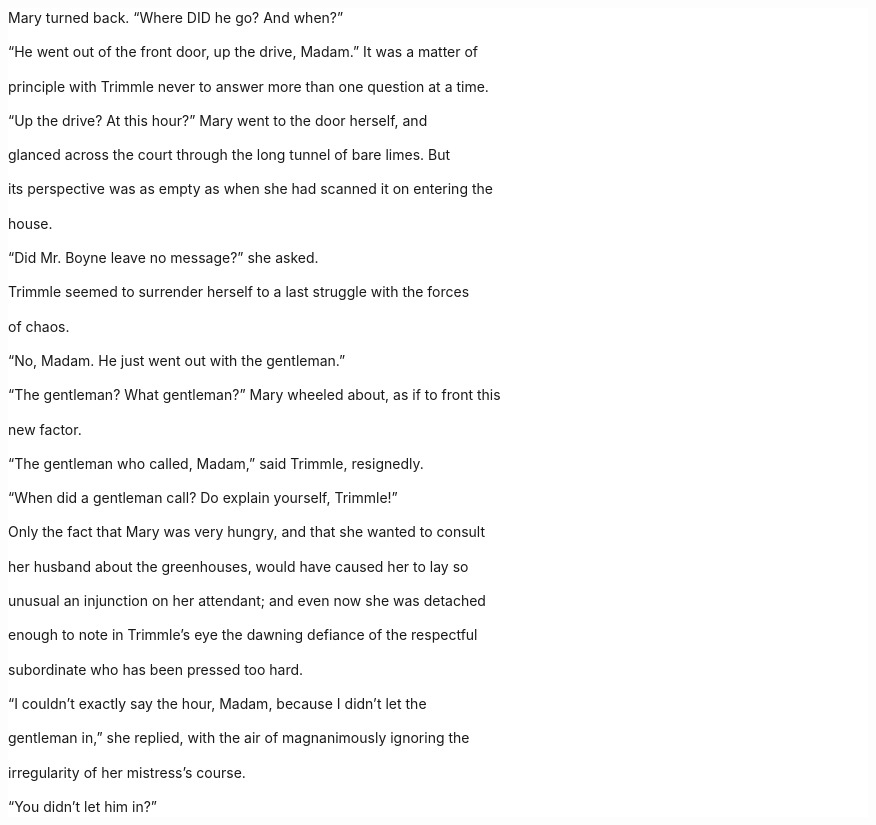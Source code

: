 

Mary turned back. “Where DID he go? And when?”



“He went out of the front door, up the drive, Madam.” It was a matter of

principle with Trimmle never to answer more than one question at a time.



“Up the drive? At this hour?” Mary went to the door herself, and

glanced across the court through the long tunnel of bare limes. But

its perspective was as empty as when she had scanned it on entering the

house.



“Did Mr. Boyne leave no message?” she asked.



Trimmle seemed to surrender herself to a last struggle with the forces

of chaos.



“No, Madam. He just went out with the gentleman.”



“The gentleman? What gentleman?” Mary wheeled about, as if to front this

new factor.



“The gentleman who called, Madam,” said Trimmle, resignedly.



“When did a gentleman call? Do explain yourself, Trimmle!”



Only the fact that Mary was very hungry, and that she wanted to consult

her husband about the greenhouses, would have caused her to lay so

unusual an injunction on her attendant; and even now she was detached

enough to note in Trimmle’s eye the dawning defiance of the respectful

subordinate who has been pressed too hard.



“I couldn’t exactly say the hour, Madam, because I didn’t let the

gentleman in,” she replied, with the air of magnanimously ignoring the

irregularity of her mistress’s course.



“You didn’t let him in?”

